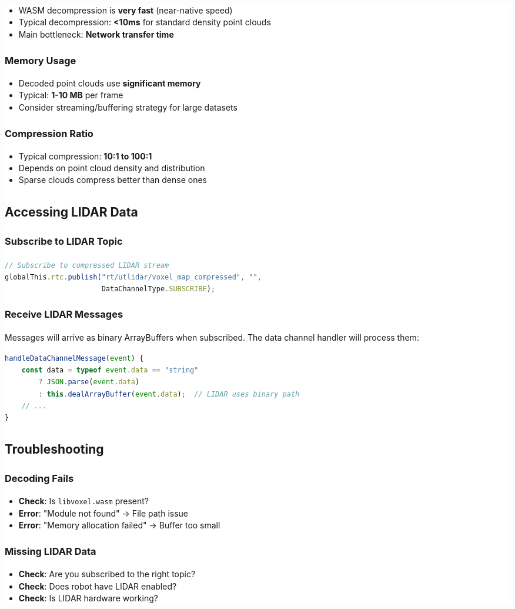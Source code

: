 - WASM decompression is **very fast** (near-native speed)
- Typical decompression: **<10ms** for standard density point clouds
- Main bottleneck: **Network transfer time**

### Memory Usage

- Decoded point clouds use **significant memory**
- Typical: **1-10 MB** per frame
- Consider streaming/buffering strategy for large datasets

### Compression Ratio

- Typical compression: **10:1 to 100:1**
- Depends on point cloud density and distribution
- Sparse clouds compress better than dense ones

## Accessing LIDAR Data

### Subscribe to LIDAR Topic

```javascript
// Subscribe to compressed LIDAR stream
globalThis.rtc.publish("rt/utlidar/voxel_map_compressed", "", 
                       DataChannelType.SUBSCRIBE);
```

### Receive LIDAR Messages

Messages will arrive as binary ArrayBuffers when subscribed. The data channel handler will process them:

```javascript
handleDataChannelMessage(event) {
    const data = typeof event.data == "string"
        ? JSON.parse(event.data)
        : this.dealArrayBuffer(event.data);  // LIDAR uses binary path
    // ...
}
```

## Troubleshooting

### Decoding Fails

- **Check**: Is `libvoxel.wasm` present?
- **Error**: "Module not found" → File path issue
- **Error**: "Memory allocation failed" → Buffer too small

### Missing LIDAR Data

- **Check**: Are you subscribed to the right topic?
- **Check**: Does robot have LIDAR enabled?
- **Check**: Is LIDAR hardware working?

